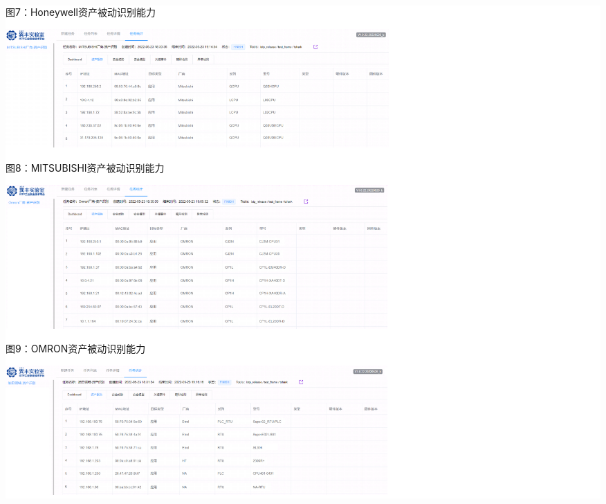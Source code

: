 图7：Honeywell资产被动识别能力

<img src="资产识别_img/media/image8.png"
style="width:5.76806in;height:1.78125in" />

图8：MITSUBISHI资产被动识别能力

<img src="资产识别_img/media/image9.png"
style="width:5.75694in;height:2.16389in" />

图9：OMRON资产被动识别能力

<img src="资产识别_img/media/image10.png"
style="width:5.75139in;height:1.94375in" />

